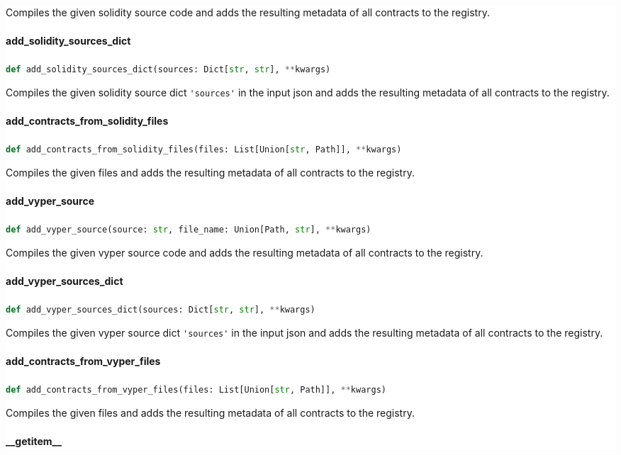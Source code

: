 Compiles the given solidity source code and adds the resulting metadata
of all contracts to the registry.

<a id="ethtools.pwn.contract_metadata.ContractMetadataRegistry.add_solidity_sources_dict"></a>

#### add\_solidity\_sources\_dict

```python
def add_solidity_sources_dict(sources: Dict[str, str], **kwargs)
```

Compiles the given solidity source dict `'sources'` in the input json and adds the
resulting metadata of all contracts to the registry.

<a id="ethtools.pwn.contract_metadata.ContractMetadataRegistry.add_contracts_from_solidity_files"></a>

#### add\_contracts\_from\_solidity\_files

```python
def add_contracts_from_solidity_files(files: List[Union[str, Path]], **kwargs)
```

Compiles the given files and adds the resulting metadata of all contracts to the registry.

<a id="ethtools.pwn.contract_metadata.ContractMetadataRegistry.add_vyper_source"></a>

#### add\_vyper\_source

```python
def add_vyper_source(source: str, file_name: Union[Path, str], **kwargs)
```

Compiles the given vyper source code and adds the resulting metadata
of all contracts to the registry.

<a id="ethtools.pwn.contract_metadata.ContractMetadataRegistry.add_vyper_sources_dict"></a>

#### add\_vyper\_sources\_dict

```python
def add_vyper_sources_dict(sources: Dict[str, str], **kwargs)
```

Compiles the given vyper source dict `'sources'` in the input json and adds the
resulting metadata of all contracts to the registry.

<a id="ethtools.pwn.contract_metadata.ContractMetadataRegistry.add_contracts_from_vyper_files"></a>

#### add\_contracts\_from\_vyper\_files

```python
def add_contracts_from_vyper_files(files: List[Union[str, Path]], **kwargs)
```

Compiles the given files and adds the resulting metadata of all contracts to the registry.

<a id="ethtools.pwn.contract_metadata.ContractMetadataRegistry.__getitem__"></a>

#### \_\_getitem\_\_
